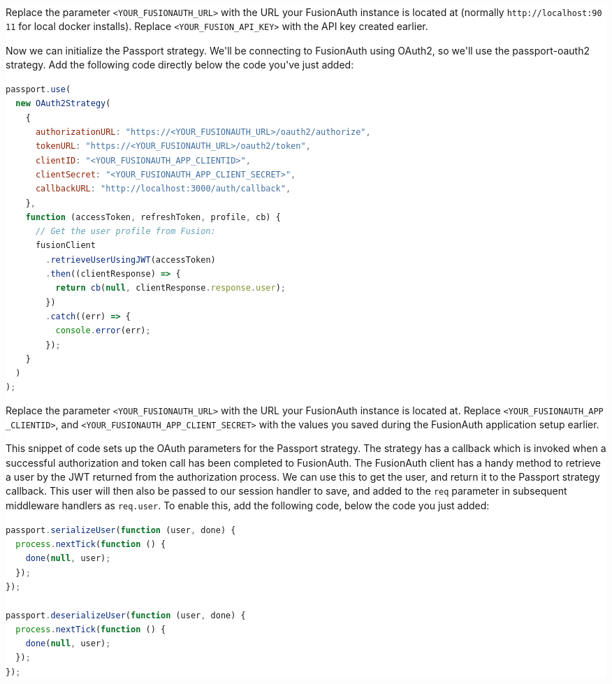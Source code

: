Replace the parameter `<YOUR_FUSIONAUTH_URL>` with the URL your FusionAuth instance is located at (normally `http://localhost:9011` for local docker installs). Replace `<YOUR_FUSION_API_KEY>` with the API key created earlier.

Now we can initialize the Passport strategy. We'll be connecting to FusionAuth using OAuth2, so we'll use the passport-oauth2 strategy. Add the following code directly below the code you've just added:

```js
passport.use(
  new OAuth2Strategy(
    {
      authorizationURL: "https://<YOUR_FUSIONAUTH_URL>/oauth2/authorize",
      tokenURL: "https://<YOUR_FUSIONAUTH_URL>/oauth2/token",
      clientID: "<YOUR_FUSIONAUTH_APP_CLIENTID>",
      clientSecret: "<YOUR_FUSIONAUTH_APP_CLIENT_SECRET>",
      callbackURL: "http://localhost:3000/auth/callback",
    },
    function (accessToken, refreshToken, profile, cb) {
      // Get the user profile from Fusion:
      fusionClient
        .retrieveUserUsingJWT(accessToken)
        .then((clientResponse) => {
          return cb(null, clientResponse.response.user);
        })
        .catch((err) => {
          console.error(err);
        });
    }
  )
);
```

Replace the parameter `<YOUR_FUSIONAUTH_URL>` with the URL your FusionAuth instance is located at. Replace `<YOUR_FUSIONAUTH_APP_CLIENTID>`, and `<YOUR_FUSIONAUTH_APP_CLIENT_SECRET>` with the values you saved during the FusionAuth application setup earlier.

This snippet of code sets up the OAuth parameters for the Passport strategy. The strategy has a callback which is invoked when a successful authorization and token call has been completed to FusionAuth. The FusionAuth client has a handy method to retrieve a user by the JWT returned from the authorization process. We can use this to get the user, and return it to the Passport strategy callback. This user will then also be passed to our session handler to save, and added to the `req` parameter in subsequent middleware handlers as `req.user`. To enable this, add the following code, below the code you just added:

```js
passport.serializeUser(function (user, done) {
  process.nextTick(function () {
    done(null, user);
  });
});

passport.deserializeUser(function (user, done) {
  process.nextTick(function () {
    done(null, user);
  });
});

```
